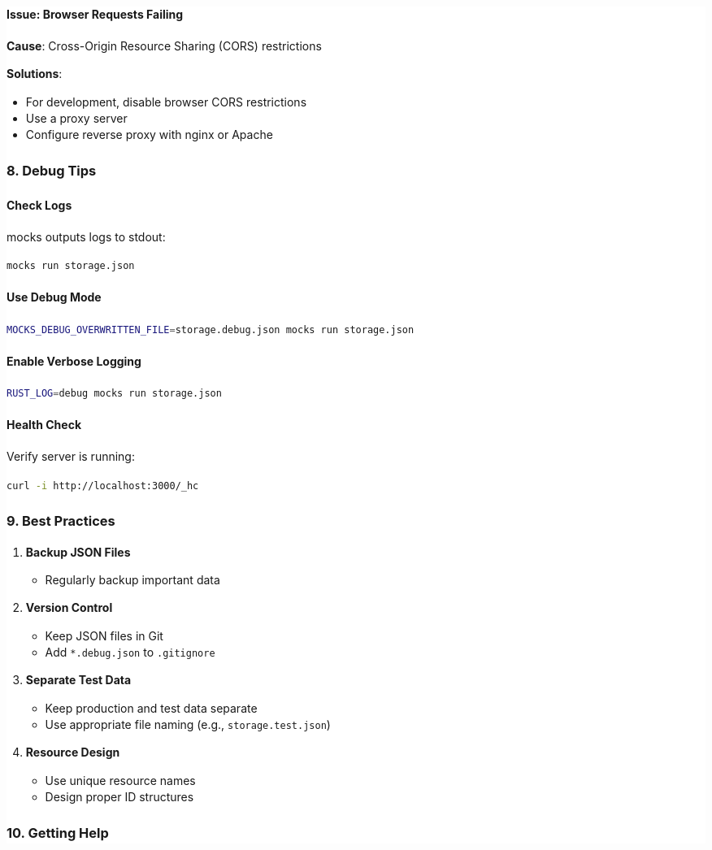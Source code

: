 #### Issue: Browser Requests Failing

**Cause**: Cross-Origin Resource Sharing (CORS) restrictions

**Solutions**:
- For development, disable browser CORS restrictions
- Use a proxy server
- Configure reverse proxy with nginx or Apache

### 8. Debug Tips

#### Check Logs

mocks outputs logs to stdout:

```bash
mocks run storage.json
```

#### Use Debug Mode

```bash
MOCKS_DEBUG_OVERWRITTEN_FILE=storage.debug.json mocks run storage.json
```

#### Enable Verbose Logging

```bash
RUST_LOG=debug mocks run storage.json
```

#### Health Check

Verify server is running:

```bash
curl -i http://localhost:3000/_hc
```

### 9. Best Practices

1. **Backup JSON Files**
   - Regularly backup important data

2. **Version Control**
   - Keep JSON files in Git
   - Add `*.debug.json` to `.gitignore`

3. **Separate Test Data**
   - Keep production and test data separate
   - Use appropriate file naming (e.g., `storage.test.json`)

4. **Resource Design**
   - Use unique resource names
   - Design proper ID structures

### 10. Getting Help

